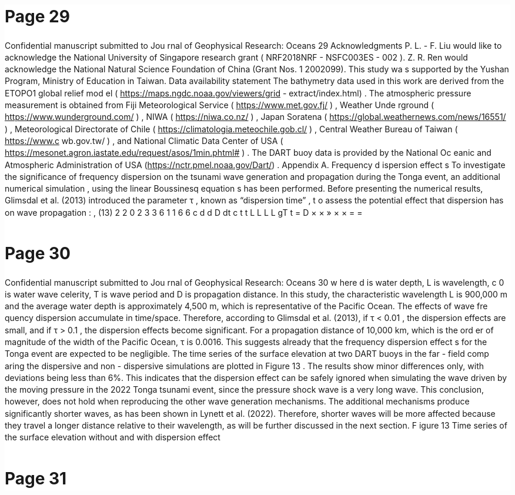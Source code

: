 # Page 29

Confidential manuscript submitted to   Jou rnal of Geophysical Research: Oceans  29  Acknowledgments  P. L. - F. Liu would like to acknowledge the National University of Singapore research grant  ( NRF2018NRF - NSFC003ES - 002 ).   Z. R. Ren   would acknowledge the National Natural Science  Foundation of China (Grant Nos. 1 2002099).   This study   wa s supported by the   Yushan Program,  Ministry of Education in Taiwan.  Data availability statement  The bathymetry data used in this work   are   derived from   the   ETOPO1   global relief mod el  ( https://maps.ngdc.noaa.gov/viewers/grid - extract/index.html) .   The   atmospheric   pressure  measurement is obtained from   Fiji Meteorological Service   ( https://www.met.gov.fj/ ) , Weather  Unde rground   ( https://www.wunderground.com/ ) , NIWA   ( https://niwa.co.nz/ ) , Japan Soratena  ( https://global.weathernews.com/news/16551/ ) ,   Meteorological   Directorate   of   Chile  ( https://climatologia.meteochile.gob.cl/ ) ,   Central   Weather   Bureau   of   Taiwan  ( https://www.c wb.gov.tw/ ) ,   and   National   Climatic   Data   Center   of   USA  ( https://mesonet.agron.iastate.edu/request/asos/1min.phtml# ) .   The DART buoy data is   provided  by   the   National   Oc eanic   and   Atmospheric   Administration   of   USA  (https://nctr.pmel.noaa.gov/Dart/) .  Appendix A.   Frequency   d ispersion effect s  To investigate the   significance of frequency dispersion on the tsunami wave generation and  propagation during the Tonga event,   an additional   numerical   simulation ,   using the linear  Boussinesq equation s   has been performed.  Before presenting the numerical results,   Glimsdal   et   al. (2013) introduced the   parameter   τ ,  known   as “dispersion time” ,   t o assess the   potential effect that   dispersion   has   on   wave   propagation :  ,   (13)  2   2  0  2   3   3  6 1   1   6   6 c d   d D   dt  c t   t  L   L   L   L   gT  t   =   D × ×   »   × ×   =   =

# Page 30

Confidential manuscript submitted to   Jou rnal of Geophysical Research: Oceans  30  w here   d   is water depth,   L   is wavelength,   c 0   is water wave celerity,   T   is wave period and   D   is  propagation distance. In this study, the   characteristic   wavelength   L   is 900,000 m and the average  water depth is approximately 4,500 m, which is representative of the Pacific Ocean. The effects of  wave fre quency dispersion accumulate in time/space. Therefore, according to Glimsdal et al.  (2013), if   τ   < 0.01 ,   the dispersion effects   are   small, and if   τ   >   0.1 ,   the dispersion effects   become  significant.   For a propagation distance of 10,000 km, which is the ord er of magnitude of   the width  of   the Pacific Ocean,   τ   is 0.0016. This   suggests already   that the   frequency   dispersion effect s   for  the Tonga event   are expected to be negligible.  The time series of the surface elevation at two DART buoys in the far - field   comp aring the  dispersive and non - dispersive simulations   are plotted in   Figure   13 . The results show minor  differences only, with deviations being less than 6%. This indicates that the dispersion effect can  be safely ignored when simulating the wave driven by the moving pressure in the 2022 Tonga  tsunami event, since the pressure shock   wave is a very long wave. This conclusion, however, does  not hold when reproducing the other wave generation mechanisms. The additional mechanisms  produce significantly shorter waves, as has been   shown   in Lynett et al. (2022). Therefore, shorter  waves will   be more affected because they travel a longer distance relative to their wavelength, as  will be further discussed in the next section.  F igure   13   Time series of the surface elevation without and with dispersion effect

# Page 31
